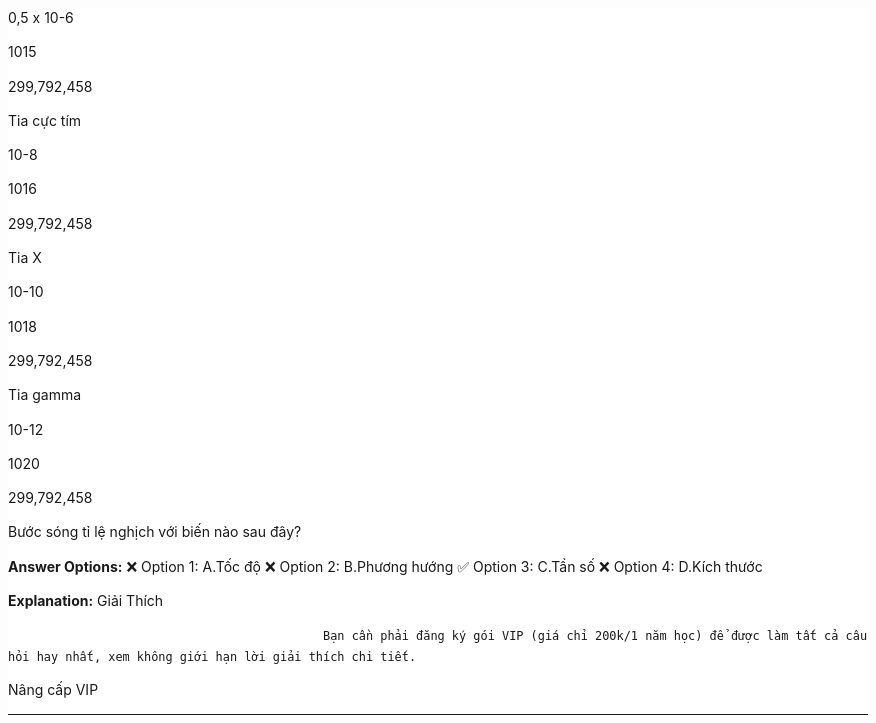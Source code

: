 0,5 x 10-6


1015


299,792,458




Tia cực tím


10-8


1016


299,792,458




Tia X


10-10


1018


299,792,458




Tia gamma


10-12


1020


299,792,458




Bước sóng tỉ lệ nghịch với biến nào sau đây?

**Answer Options:**
❌ Option 1: A.Tốc độ
❌ Option 2: B.Phương hướng
✅ Option 3: C.Tần số
❌ Option 4: D.Kích thước

**Explanation:** Giải Thích




                                                Bạn cần phải đăng ký gói VIP (giá chỉ 200k/1 năm học) để được làm tất cả câu hỏi hay nhất, xem không giới hạn lời giải thích chi tiết.
                                            

Nâng cấp VIP

---